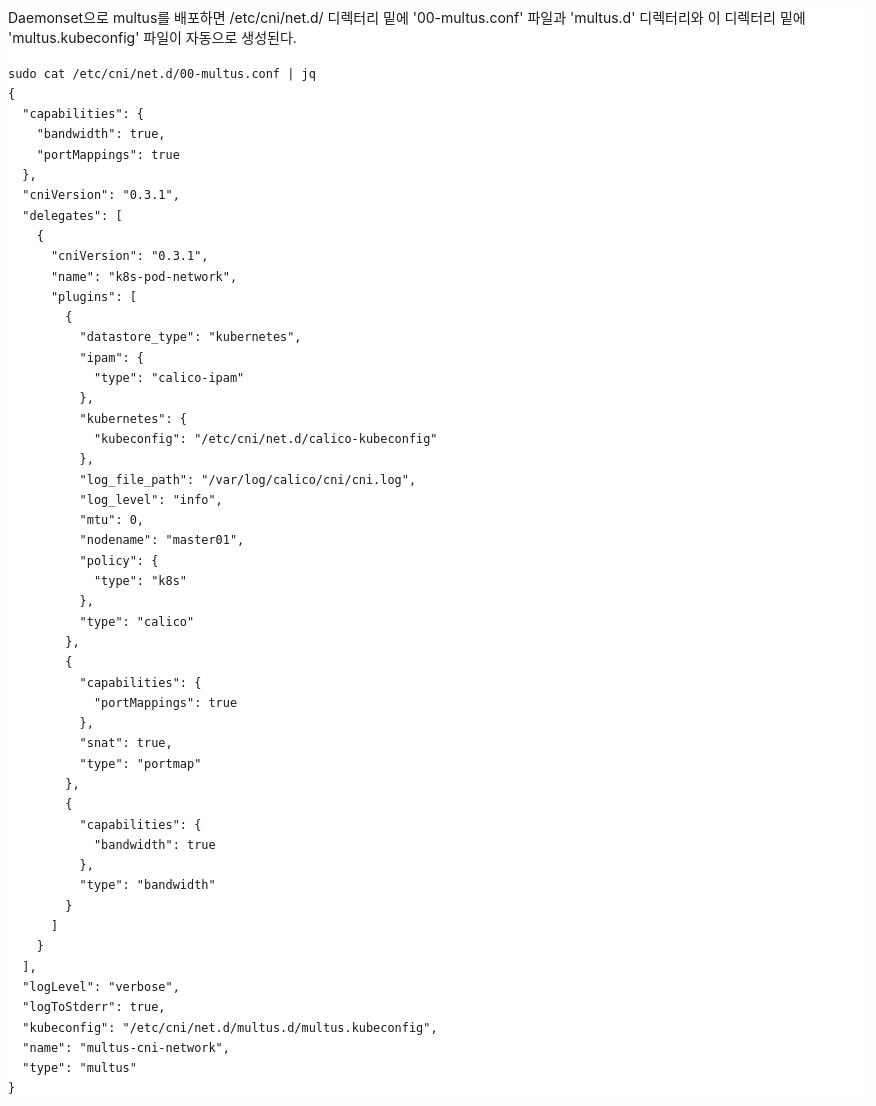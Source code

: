 Daemonset으로 multus를 배포하면 /etc/cni/net.d/ 디렉터리 밑에 '00-multus.conf' 파일과 'multus.d' 디렉터리와 이 디렉터리 밑에 'multus.kubeconfig' 파일이 자동으로 생성된다.

```
sudo cat /etc/cni/net.d/00-multus.conf | jq
{
  "capabilities": {
    "bandwidth": true,
    "portMappings": true
  },
  "cniVersion": "0.3.1",
  "delegates": [
    {
      "cniVersion": "0.3.1",
      "name": "k8s-pod-network",
      "plugins": [
        {
          "datastore_type": "kubernetes",
          "ipam": {
            "type": "calico-ipam"
          },
          "kubernetes": {
            "kubeconfig": "/etc/cni/net.d/calico-kubeconfig"
          },
          "log_file_path": "/var/log/calico/cni/cni.log",
          "log_level": "info",
          "mtu": 0,
          "nodename": "master01",
          "policy": {
            "type": "k8s"
          },
          "type": "calico"
        },
        {
          "capabilities": {
            "portMappings": true
          },
          "snat": true,
          "type": "portmap"
        },
        {
          "capabilities": {
            "bandwidth": true
          },
          "type": "bandwidth"
        }
      ]
    }
  ],
  "logLevel": "verbose",
  "logToStderr": true,
  "kubeconfig": "/etc/cni/net.d/multus.d/multus.kubeconfig",
  "name": "multus-cni-network",
  "type": "multus"
}

```
